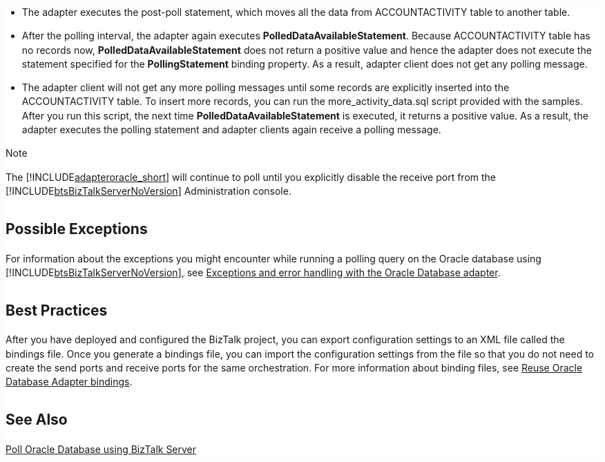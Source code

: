 -   The adapter executes the post-poll statement, which moves all the data from ACCOUNTACTIVITY table to another table.  

-   After the polling interval, the adapter again executes **PolledDataAvailableStatement**. Because ACCOUNTACTIVITY table has no records now, **PolledDataAvailableStatement** does not return a positive value and hence the adapter does not execute the statement specified for the **PollingStatement** binding property. As a result, adapter client does not get any polling message.  

-   The adapter client will not get any more polling messages until some records are explicitly inserted into the ACCOUNTACTIVITY table. To insert more records, you can run the more_activity_data.sql script provided with the samples. After you run this script, the next time **PolledDataAvailableStatement** is executed, it returns a positive value. As a result, the adapter executes the polling statement and adapter clients again receive a polling message.  

> [!NOTE]
>  The [!INCLUDE[adapteroracle_short](../../includes/adapteroracle-short-md.md)] will continue to poll until you explicitly disable the receive port from the [!INCLUDE[btsBizTalkServerNoVersion](../../includes/btsbiztalkservernoversion-md.md)] Administration console.  

## Possible Exceptions  
 For information about the exceptions you might encounter while running a polling query on the Oracle database using [!INCLUDE[btsBizTalkServerNoVersion](../../includes/btsbiztalkservernoversion-md.md)], see [Exceptions and error handling with the Oracle Database adapter](../../adapters-and-accelerators/adapter-oracle-database/exceptions-and-error-handling-with-the-oracle-database-adapter.md).  

## Best Practices  
 After you have deployed and configured the BizTalk project, you can export configuration settings to an XML file called the bindings file. Once you generate a bindings file, you can import the configuration settings from the file so that you do not need to create the send ports and receive ports for the same orchestration. For more information about binding files, see [Reuse Oracle Database Adapter bindings](../../adapters-and-accelerators/adapter-oracle-database/reuse-oracle-database-adapter-bindings.md).  

## See Also  
 [Poll Oracle Database using BizTalk Server](../../adapters-and-accelerators/adapter-oracle-database/poll-oracle-database-using-biztalk-server.md)
